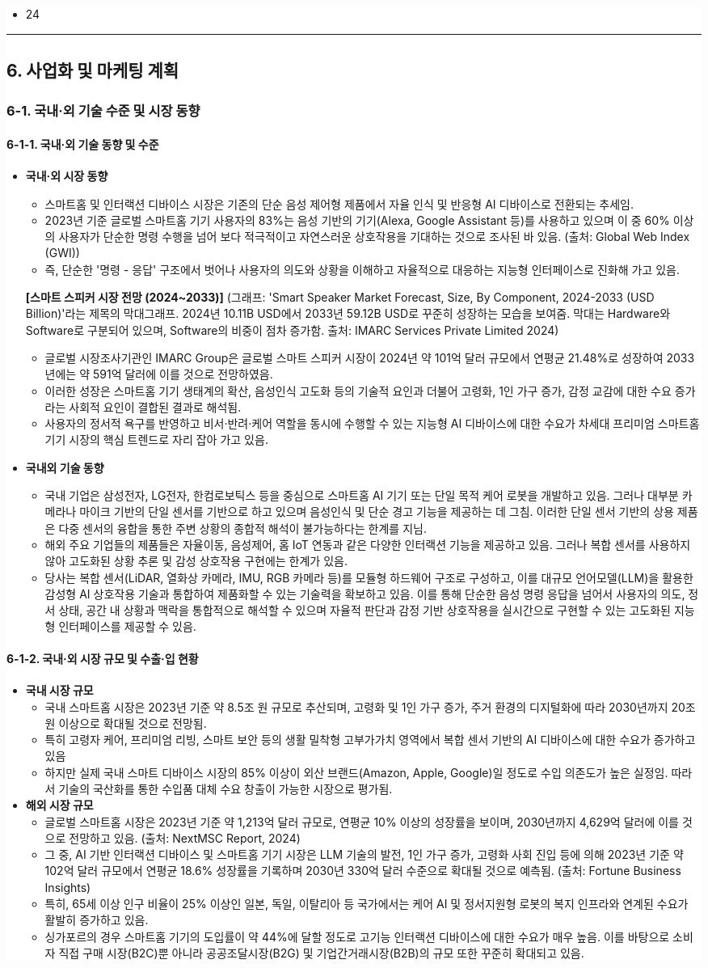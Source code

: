 - 24

---

## 6\. 사업화 및 마케팅 계획

### 6-1. 국내·외 기술 수준 및 시장 동향

#### 6-1-1. 국내·외 기술 동향 및 수준

- **국내·외 시장 동향**

  - 스마트홈 및 인터랙션 디바이스 시장은 기존의 단순 음성 제어형 제품에서 자율 인식 및 반응형 AI 디바이스로 전환되는 추세임.
  - 2023년 기준 글로벌 스마트홈 기기 사용자의 83%는 음성 기반의 기기(Alexa, Google Assistant 등)를 사용하고 있으며 이 중 60% 이상의 사용자가 단순한 명령 수행을 넘어 보다 적극적이고 자연스러운 상호작용을 기대하는 것으로 조사된 바 있음. (출처: Global Web Index (GWI))
  - 즉, 단순한 '명령 - 응답' 구조에서 벗어나 사용자의 의도와 상황을 이해하고 자율적으로 대응하는 지능형 인터페이스로 진화해 가고 있음.

  **[스마트 스피커 시장 전망 (2024\~2033)]**
  (그래프: 'Smart Speaker Market Forecast, Size, By Component, 2024-2033 (USD Billion)'라는 제목의 막대그래프. 2024년 10.11B USD에서 2033년 59.12B USD로 꾸준히 성장하는 모습을 보여줌. 막대는 Hardware와 Software로 구분되어 있으며, Software의 비중이 점차 증가함. 출처: IMARC Services Private Limited 2024)

  - 글로벌 시장조사기관인 IMARC Group은 글로벌 스마트 스피커 시장이 2024년 약 101억 달러 규모에서 연평균 21.48%로 성장하여 2033년에는 약 591억 달러에 이를 것으로 전망하였음.
  - 이러한 성장은 스마트홈 기기 생태계의 확산, 음성인식 고도화 등의 기술적 요인과 더불어 고령화, 1인 가구 증가, 감정 교감에 대한 수요 증가라는 사회적 요인이 결합된 결과로 해석됨.
  - 사용자의 정서적 욕구를 반영하고 비서·반려·케어 역할을 동시에 수행할 수 있는 지능형 AI 디바이스에 대한 수요가 차세대 프리미엄 스마트홈 기기 시장의 핵심 트렌드로 자리 잡아 가고 있음.

- **국내외 기술 동향**

  - 국내 기업은 삼성전자, LG전자, 한컴로보틱스 등을 중심으로 스마트홈 AI 기기 또는 단일 목적 케어 로봇을 개발하고 있음. 그러나 대부분 카메라나 마이크 기반의 단일 센서를 기반으로 하고 있으며 음성인식 및 단순 경고 기능을 제공하는 데 그침. 이러한 단일 센서 기반의 상용 제품은 다중 센서의 융합을 통한 주변 상황의 종합적 해석이 불가능하다는 한계를 지님.
  - 해외 주요 기업들의 제품들은 자율이동, 음성제어, 홈 IoT 연동과 같은 다양한 인터랙션 기능을 제공하고 있음. 그러나 복합 센서를 사용하지 않아 고도화된 상황 추론 및 감성 상호작용 구현에는 한계가 있음.
  - 당사는 복합 센서(LiDAR, 열화상 카메라, IMU, RGB 카메라 등)를 모듈형 하드웨어 구조로 구성하고, 이를 대규모 언어모델(LLM)을 활용한 감성형 AI 상호작용 기술과 통합하여 제품화할 수 있는 기술력을 확보하고 있음. 이를 통해 단순한 음성 명령 응답을 넘어서 사용자의 의도, 정서 상태, 공간 내 상황과 맥락을 통합적으로 해석할 수 있으며 자율적 판단과 감정 기반 상호작용을 실시간으로 구현할 수 있는 고도화된 지능형 인터페이스를 제공할 수 있음.

#### 6-1-2. 국내·외 시장 규모 및 수출·입 현황

- **국내 시장 규모**
  - 국내 스마트홈 시장은 2023년 기준 약 8.5조 원 규모로 추산되며, 고령화 및 1인 가구 증가, 주거 환경의 디지털화에 따라 2030년까지 20조 원 이상으로 확대될 것으로 전망됨.
  - 특히 고령자 케어, 프리미엄 리빙, 스마트 보안 등의 생활 밀착형 고부가가치 영역에서 복합 센서 기반의 AI 디바이스에 대한 수요가 증가하고 있음
  - 하지만 실제 국내 스마트 디바이스 시장의 85% 이상이 외산 브랜드(Amazon, Apple, Google)일 정도로 수입 의존도가 높은 실정임. 따라서 기술의 국산화를 통한 수입품 대체 수요 창출이 가능한 시장으로 평가됨.
- **해외 시장 규모**
  - 글로벌 스마트홈 시장은 2023년 기준 약 1,213억 달러 규모로, 연평균 10% 이상의 성장률을 보이며, 2030년까지 4,629억 달러에 이를 것으로 전망하고 있음. (출처: NextMSC Report, 2024)
  - 그 중, AI 기반 인터랙션 디바이스 및 스마트홈 기기 시장은 LLM 기술의 발전, 1인 가구 증가, 고령화 사회 진입 등에 의해 2023년 기준 약 102억 달러 규모에서 연평균 18.6% 성장률을 기록하며 2030년 330억 달러 수준으로 확대될 것으로 예측됨. (출처: Fortune Business Insights)
  - 특히, 65세 이상 인구 비율이 25% 이상인 일본, 독일, 이탈리아 등 국가에서는 케어 AI 및 정서지원형 로봇의 복지 인프라와 연계된 수요가 활발히 증가하고 있음.
  - 싱가포르의 경우 스마트홈 기기의 도입률이 약 44%에 달할 정도로 고기능 인터랙션 디바이스에 대한 수요가 매우 높음. 이를 바탕으로 소비자 직접 구매 시장(B2C)뿐 아니라 공공조달시장(B2G) 및 기업간거래시장(B2B)의 규모 또한 꾸준히 확대되고 있음.
